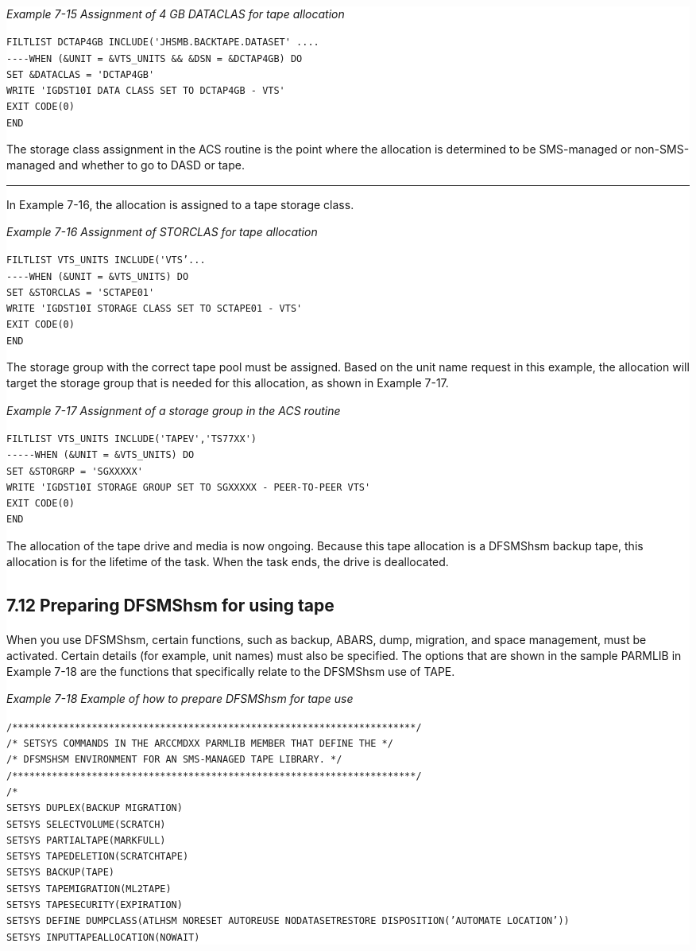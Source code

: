 _Example 7-15  Assignment of 4 GB DATACLAS for tape allocation_

    FILTLIST DCTAP4GB INCLUDE('JHSMB.BACKTAPE.DATASET' ....
    ----WHEN (&UNIT = &VTS_UNITS && &DSN = &DCTAP4GB) DO
    SET &DATACLAS = 'DCTAP4GB'
    WRITE 'IGDST10I DATA CLASS SET TO DCTAP4GB - VTS'
    EXIT CODE(0)
    END

The storage class assignment in the ACS routine is the point where the allocation is
determined to be SMS-managed or non-SMS-managed and whether to go to DASD or tape.


-----

In Example 7-16, the allocation is assigned to a tape storage class.

_Example 7-16  Assignment of STORCLAS for tape allocation_

    FILTLIST VTS_UNITS INCLUDE('VTS’...
    ----WHEN (&UNIT = &VTS_UNITS) DO
    SET &STORCLAS = 'SCTAPE01'
    WRITE 'IGDST10I STORAGE CLASS SET TO SCTAPE01 - VTS'
    EXIT CODE(0)
    END

The storage group with the correct tape pool must be assigned. Based on the unit name
request in this example, the allocation will target the storage group that is needed for this
allocation, as shown in Example 7-17.

_Example 7-17  Assignment of a storage group in the ACS routine_

    FILTLIST VTS_UNITS INCLUDE('TAPEV','TS77XX')
    -----WHEN (&UNIT = &VTS_UNITS) DO
    SET &STORGRP = 'SGXXXXX'
    WRITE 'IGDST10I STORAGE GROUP SET TO SGXXXXX - PEER-TO-PEER VTS'
    EXIT CODE(0)
    END

The allocation of the tape drive and media is now ongoing. Because this tape allocation is a
DFSMShsm backup tape, this allocation is for the lifetime of the task. When the task ends, the
drive is deallocated.

## 7.12 Preparing DFSMShsm for using tape

When you use DFSMShsm, certain functions, such as backup, ABARS, dump, migration, and
space management, must be activated. Certain details (for example, unit names) must also
be specified. The options that are shown in the sample PARMLIB in Example 7-18 are the
functions that specifically relate to the DFSMShsm use of TAPE.

_Example 7-18  Example of how to prepare DFSMShsm for tape use_

    /***********************************************************************/
    /* SETSYS COMMANDS IN THE ARCCMDXX PARMLIB MEMBER THAT DEFINE THE */
    /* DFSMSHSM ENVIRONMENT FOR AN SMS-MANAGED TAPE LIBRARY. */
    /***********************************************************************/
    /*
    SETSYS DUPLEX(BACKUP MIGRATION)
    SETSYS SELECTVOLUME(SCRATCH)
    SETSYS PARTIALTAPE(MARKFULL)
    SETSYS TAPEDELETION(SCRATCHTAPE)
    SETSYS BACKUP(TAPE)
    SETSYS TAPEMIGRATION(ML2TAPE)
    SETSYS TAPESECURITY(EXPIRATION)
    SETSYS DEFINE DUMPCLASS(ATLHSM NORESET AUTOREUSE NODATASETRESTORE DISPOSITION(’AUTOMATE LOCATION’))
    SETSYS INPUTTAPEALLOCATION(NOWAIT)
